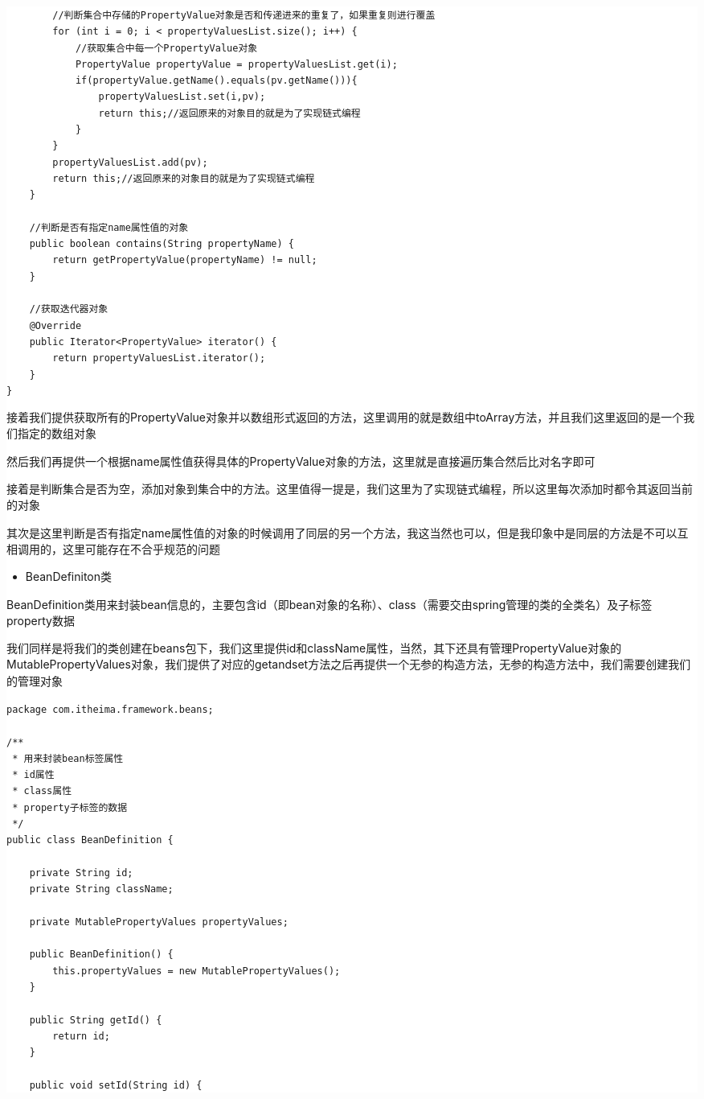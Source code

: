 ```
        //判断集合中存储的PropertyValue对象是否和传递进来的重复了，如果重复则进行覆盖
        for (int i = 0; i < propertyValuesList.size(); i++) {
            //获取集合中每一个PropertyValue对象
            PropertyValue propertyValue = propertyValuesList.get(i);
            if(propertyValue.getName().equals(pv.getName())){
                propertyValuesList.set(i,pv);
                return this;//返回原来的对象目的就是为了实现链式编程
            }
        }
        propertyValuesList.add(pv);
        return this;//返回原来的对象目的就是为了实现链式编程
    }

    //判断是否有指定name属性值的对象
    public boolean contains(String propertyName) {
        return getPropertyValue(propertyName) != null;
    }

    //获取迭代器对象
    @Override
    public Iterator<PropertyValue> iterator() {
        return propertyValuesList.iterator();
    }
}

```

接着我们提供获取所有的PropertyValue对象并以数组形式返回的方法，这里调用的就是数组中toArray方法，并且我们这里返回的是一个我们指定的数组对象

然后我们再提供一个根据name属性值获得具体的PropertyValue对象的方法，这里就是直接遍历集合然后比对名字即可

接着是判断集合是否为空，添加对象到集合中的方法。这里值得一提是，我们这里为了实现链式编程，所以这里每次添加时都令其返回当前的对象

其次是这里判断是否有指定name属性值的对象的时候调用了同层的另一个方法，我这当然也可以，但是我印象中是同层的方法是不可以互相调用的，这里可能存在不合乎规范的问题

- BeanDefiniton类

BeanDefinition类用来封装bean信息的，主要包含id（即bean对象的名称）、class（需要交由spring管理的类的全类名）及子标签property数据

我们同样是将我们的类创建在beans包下，我们这里提供id和className属性，当然，其下还具有管理PropertyValue对象的MutablePropertyValues对象，我们提供了对应的getandset方法之后再提供一个无参的构造方法，无参的构造方法中，我们需要创建我们的管理对象

```
package com.itheima.framework.beans;

/**
 * 用来封装bean标签属性
 * id属性
 * class属性
 * property子标签的数据
 */
public class BeanDefinition {

    private String id;
    private String className;

    private MutablePropertyValues propertyValues;

    public BeanDefinition() {
        this.propertyValues = new MutablePropertyValues();
    }

    public String getId() {
        return id;
    }

    public void setId(String id) {
```